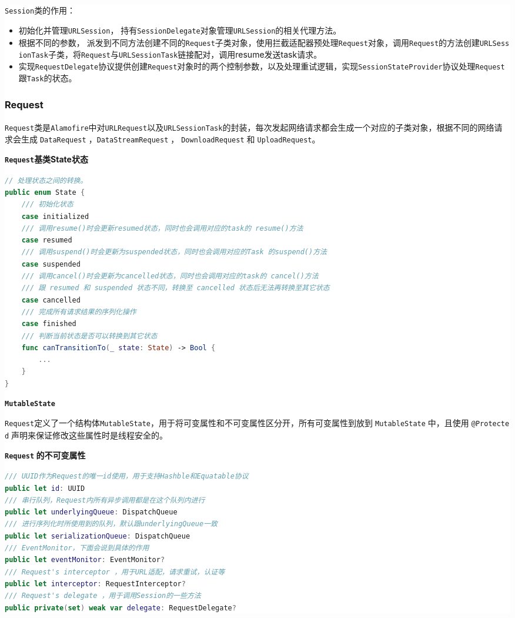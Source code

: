 `Session`类的作用：

+ 初始化并管理`URLSession`， 持有`SessionDelegate`对象管理`URLSession`的相关代理方法。
+ 根据不同的参数， 派发到不同方法创建不同的`Request`子类对象，使用拦截适配器预处理`Request`对象，调用`Request`的方法创建`URLSessionTask`子类，将`Request`与`URLSessionTask`链接配对，调用resume发送task请求。
+ 实现`RequestDelegate`协议提供创建`Request`对象时的两个控制参数，以及处理重试逻辑，实现`SessionStateProvider`协议处理`Request`跟`Task`的状态。

### Request

`Request`类是`Alamofire`中对`URLRequest`以及`URLSessionTask`的封装，每次发起网络请求都会生成一个对应的子类对象，根据不同的网络请求会生成 `DataRequest` ，`DataStreamRequest` ， `DownloadRequest` 和 `UploadRequest`。

**`Request`基类State状态**

```swift
// 处理状态之间的转换。
public enum State {
    /// 初始化状态
    case initialized
    /// 调用resume()时会更新resumed状态，同时也会调用对应的task的 resume()方法
    case resumed
    /// 调用suspend()时会更新为suspended状态，同时也会调用对应的Task 的suspend()方法
    case suspended
    /// 调用cancel()时会更新为cancelled状态，同时也会调用对应的task的 cancel()方法
    /// 跟 resumed 和 suspended 状态不同，转换至 cancelled 状态后无法再转换至其它状态
    case cancelled
    /// 完成所有请求结果的序列化操作
    case finished
    /// 判断当前状态是否可以转换到其它状态
    func canTransitionTo(_ state: State) -> Bool {
		...
    }
}
```

**`MutableState`**

`Request`定义了一个结构体`MutableState`，用于将可变属性和不可变属性区分开，所有可变属性到放到 `MutableState` 中，且使用 `@Protected` 声明来保证修改这些属性时是线程安全的。

**`Request` 的不可变属性**

```swift
/// UUID作为Request的唯一id使用，用于支持Hashble和Equatable协议
public let id: UUID
/// 串行队列，Request内所有异步调用都是在这个队列内进行
public let underlyingQueue: DispatchQueue
/// 进行序列化时所使用到的队列，默认跟underlyingQueue一致
public let serializationQueue: DispatchQueue
/// EventMonitor，下面会说到具体的作用
public let eventMonitor: EventMonitor?
/// Request's interceptor ，用于URL适配，请求重试，认证等
public let interceptor: RequestInterceptor?
/// Request's delegate ，用于调用Session的一些方法
public private(set) weak var delegate: RequestDelegate?
```
